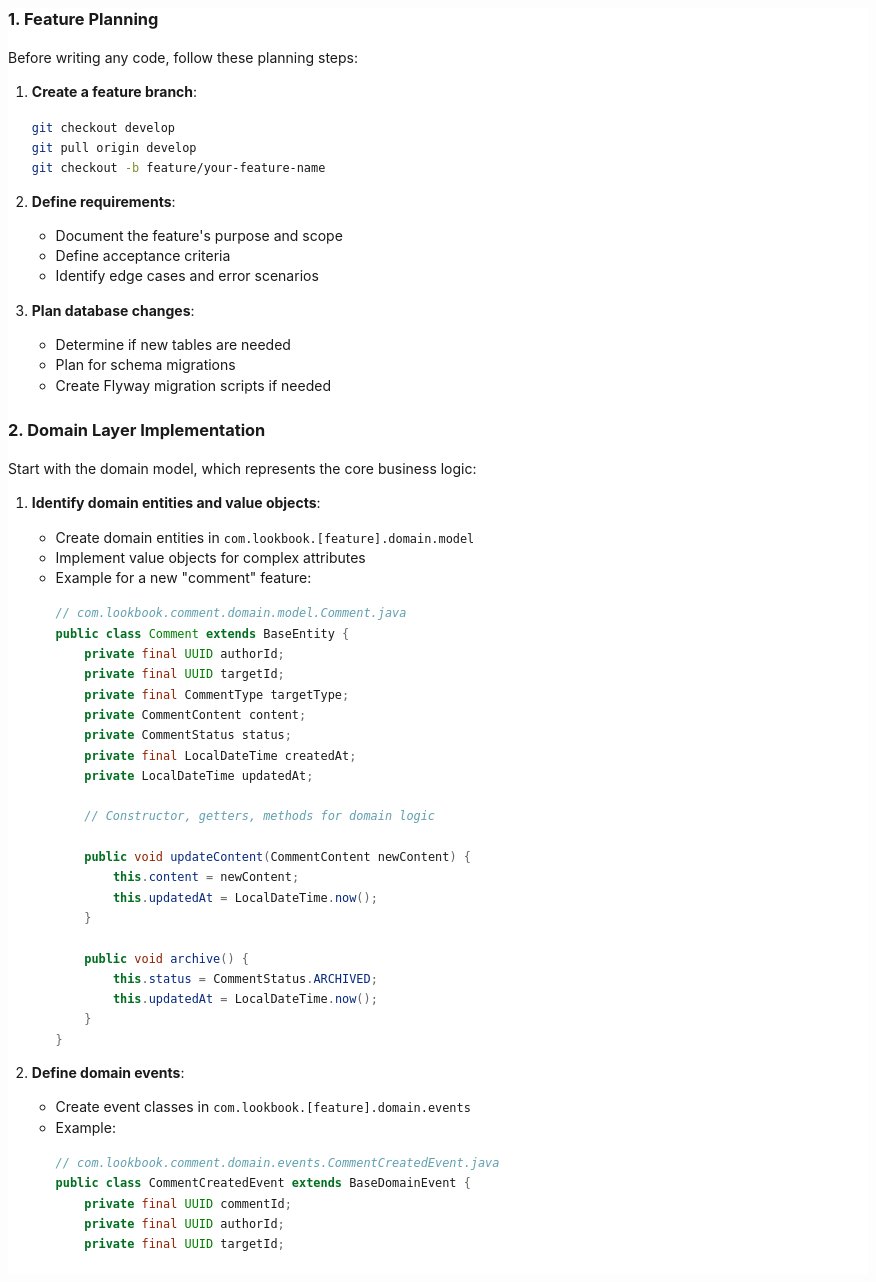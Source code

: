 ### 1. Feature Planning

Before writing any code, follow these planning steps:

1. **Create a feature branch**:
   ```bash
   git checkout develop
   git pull origin develop
   git checkout -b feature/your-feature-name
   ```

2. **Define requirements**:
   - Document the feature's purpose and scope
   - Define acceptance criteria
   - Identify edge cases and error scenarios

3. **Plan database changes**:
   - Determine if new tables are needed
   - Plan for schema migrations
   - Create Flyway migration scripts if needed

### 2. Domain Layer Implementation

Start with the domain model, which represents the core business logic:

1. **Identify domain entities and value objects**:
   - Create domain entities in `com.lookbook.[feature].domain.model`
   - Implement value objects for complex attributes
   - Example for a new "comment" feature:
     ```java
     // com.lookbook.comment.domain.model.Comment.java
     public class Comment extends BaseEntity {
         private final UUID authorId;
         private final UUID targetId;
         private final CommentType targetType;
         private CommentContent content;
         private CommentStatus status;
         private final LocalDateTime createdAt;
         private LocalDateTime updatedAt;
         
         // Constructor, getters, methods for domain logic
         
         public void updateContent(CommentContent newContent) {
             this.content = newContent;
             this.updatedAt = LocalDateTime.now();
         }
         
         public void archive() {
             this.status = CommentStatus.ARCHIVED;
             this.updatedAt = LocalDateTime.now();
         }
     }
     ```

2. **Define domain events**:
   - Create event classes in `com.lookbook.[feature].domain.events`
   - Example:
     ```java
     // com.lookbook.comment.domain.events.CommentCreatedEvent.java
     public class CommentCreatedEvent extends BaseDomainEvent {
         private final UUID commentId;
         private final UUID authorId;
         private final UUID targetId;
         